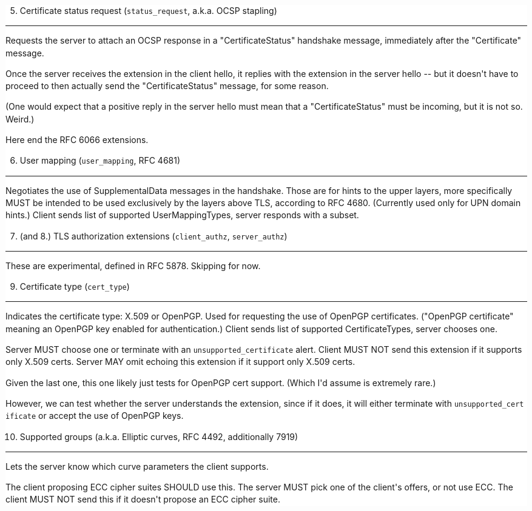 
5. Certificate status request (`status_request`, a.k.a. OCSP stapling)
----------------------------------------------------------------------
Requests the server to attach an OCSP response in a "CertificateStatus"
handshake message, immediately after the "Certificate" message.

Once the server receives the extension in the client hello, it replies with
the extension in the server hello -- but it doesn't have to proceed to then
actually send the "CertificateStatus" message, for some reason.

(One would expect that a positive reply in the server hello must mean that a
"CertificateStatus" must be incoming, but it is not so. Weird.)


Here end the RFC 6066 extensions.


6. User mapping (`user_mapping`, RFC 4681)
------------------------------------------
Negotiates the use of SupplementalData messages in the handshake.
Those are for hints to the upper layers, more specifically MUST be intended
to be used exclusively by the layers above TLS, according to RFC 4680.
(Currently used only for UPN domain hints.)
Client sends list of supported UserMappingTypes, server responds with a subset.


7. (and 8.) TLS authorization extensions (`client_authz`, `server_authz`)
-------------------------------------------------------------------------
These are experimental, defined in RFC 5878. Skipping for now.


9. Certificate type (`cert_type`)
---------------------------------
Indicates the certificate type: X.509 or OpenPGP.
Used for requesting the use of OpenPGP certificates.
("OpenPGP certificate" meaning an OpenPGP key enabled for authentication.)
Client sends list of supported CertificateTypes, server chooses one.

Server MUST choose one or terminate with an `unsupported_certificate` alert.
Client MUST NOT send this extension if it supports only X.509 certs.
Server MAY omit echoing this extension if it support only X.509 certs.

Given the last one, this one likely just tests for OpenPGP cert support.
(Which I'd assume is extremely rare.)

However, we can test whether the server understands the extension, since if it
does, it will either terminate with `unsupported_certificate` or accept the use
of OpenPGP keys.


10. Supported groups (a.k.a. Elliptic curves, RFC 4492, additionally 7919)
--------------------------------------------------------------------------
Lets the server know which curve parameters the client supports.

The client proposing ECC cipher suites SHOULD use this.
The server MUST pick one of the client's offers, or not use ECC.
The client MUST NOT send this if it doesn't propose an ECC cipher suite.
